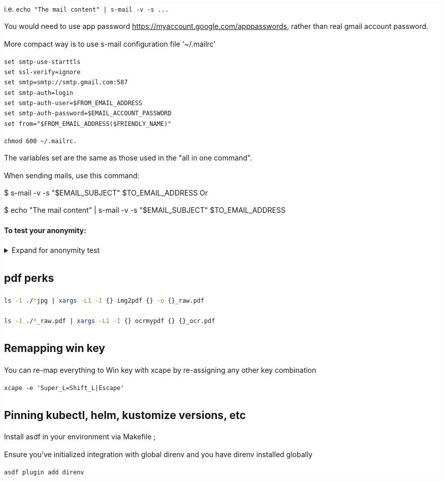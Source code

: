 i.e.   `echo "The mail content" | s-mail -v -s ...`

You would need to use app password  https://myaccount.google.com/apppasswords, rather than real gmail account password.

More compact way is to  use s-mail configuration file '~/.mailrc'

```
set smtp-use-starttls
set ssl-verify=ignore
set smtp=smtp://smtp.gmail.com:587
set smtp-auth=login
set smtp-auth-user=$FROM_EMAIL_ADDRESS
set smtp-auth-password=$EMAIL_ACCOUNT_PASSWORD
set from="$FROM_EMAIL_ADDRESS($FRIENDLY_NAME)"
```

`chmod 600 ~/.mailrc.`

The variables set are the same as those used in the "all in one command".

When sending mails, use this command:

$ s-mail -v -s "$EMAIL_SUBJECT" $TO_EMAIL_ADDRESS
Or

$ echo "The mail content" | s-mail -v -s "$EMAIL_SUBJECT" $TO_EMAIL_ADDRESS


#### To test your anonymity:
<details><summary>Expand for anonymity test</summary></details>


## pdf perks

```sh
ls -1 ./*jpg | xargs -L1 -I {} img2pdf {} -o {}_raw.pdf

ls -1 ./*_raw.pdf | xargs -L1 -I {} ocrmypdf {} {}_ocr.pdf

```

## Remapping win key

You can re-map everything to Win key with xcape by re-assigning any other key combination

```
xcape -e 'Super_L=Shift_L|Escape'
```

## Pinning kubectl, helm, kustomize versions, etc

Install asdf in your environment via Makefile ;

Ensure you've initialized integration with global direnv and you have direnv installed globally

```sh
asdf plugin add direnv
```
